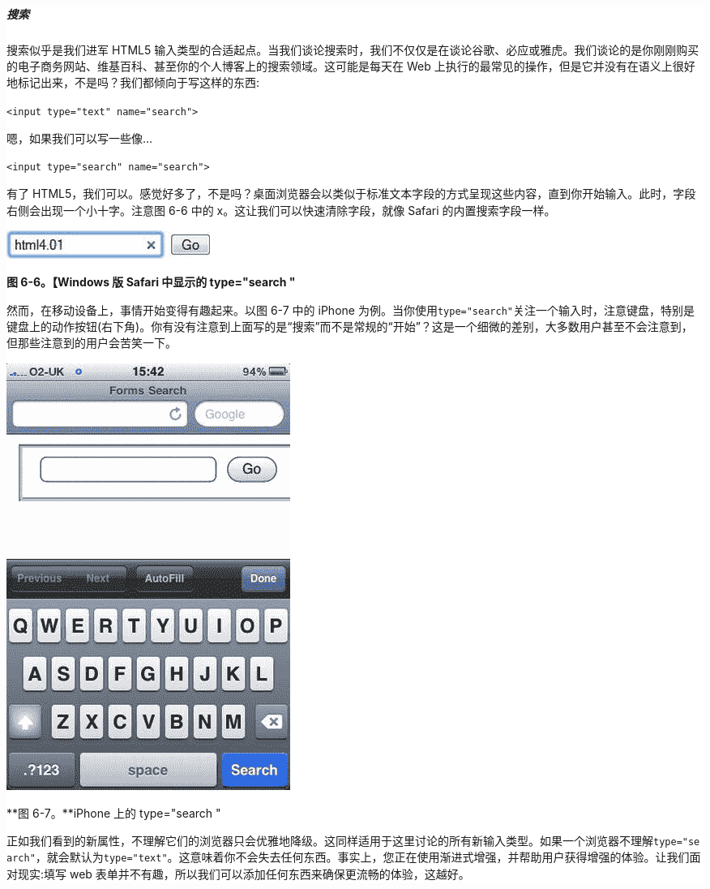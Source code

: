 ##### 搜索

搜索似乎是我们进军 HTML5 输入类型的合适起点。当我们谈论搜索时，我们不仅仅是在谈论谷歌、必应或雅虎。我们谈论的是你刚刚购买的电子商务网站、维基百科、甚至你的个人博客上的搜索领域。这可能是每天在 Web 上执行的最常见的操作，但是它并没有在语义上很好地标记出来，不是吗？我们都倾向于写这样的东西:

`<input type="text" name="search">`

嗯，如果我们可以写一些像…

`<input type="search" name="search">`

有了 HTML5，我们可以。感觉好多了，不是吗？桌面浏览器会以类似于标准文本字段的方式呈现这些内容，直到你开始输入。此时，字段右侧会出现一个小十字。注意图 6-6 中的 x。这让我们可以快速清除字段，就像 Safari 的内置搜索字段一样。

![images](img/9781430228745_Fig06-06.jpg)

**图 6-6。【Windows 版 Safari 中显示的 type="search "**

然而，在移动设备上，事情开始变得有趣起来。以图 6-7 中的 iPhone 为例。当你使用`type="search"`关注一个输入时，注意键盘，特别是键盘上的动作按钮(右下角)。你有没有注意到上面写的是“搜索”而不是常规的“开始”？这是一个细微的差别，大多数用户甚至不会注意到，但那些注意到的用户会苦笑一下。

![images](img/9781430228745_Fig06-07.jpg)

**图 6-7。**iPhone 上的 type="search "

正如我们看到的新属性，不理解它们的浏览器只会优雅地降级。这同样适用于这里讨论的所有新输入类型。如果一个浏览器不理解`type="search"`，就会默认为`type="text"`。这意味着你不会失去任何东西。事实上，您正在使用渐进式增强，并帮助用户获得增强的体验。让我们面对现实:填写 web 表单并不有趣，所以我们可以添加任何东西来确保更流畅的体验，这越好。

